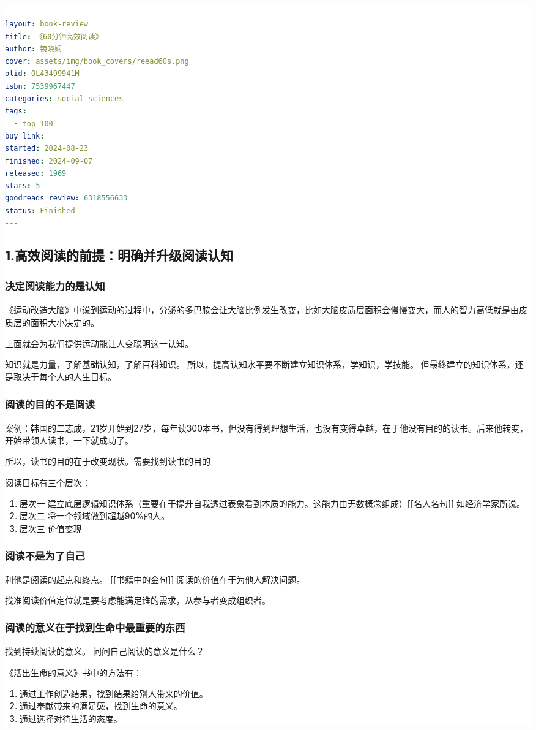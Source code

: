 ```yaml
---
layout: book-review
title: 《60分钟高效阅读》
author: 镜晓娴
cover: assets/img/book_covers/reead60s.png
olid: OL43499941M
isbn: 7539967447
categories: social sciences
tags:
  - top-100
buy_link: 
started: 2024-08-23
finished: 2024-09-07
released: 1969
stars: 5
goodreads_review: 6318556633
status: Finished
---
```


## 1.高效阅读的前提：明确并升级阅读认知
### 决定阅读能力的是认知
《运动改造大脑》中说到运动的过程中，分泌的多巴胺会让大脑比例发生改变，比如大脑皮质层面积会慢慢变大，而人的智力高低就是由皮质层的面积大小决定的。

上面就会为我们提供运动能让人变聪明这一认知。

知识就是力量，了解基础认知，了解百科知识。
所以，提高认知水平要不断建立知识体系，学知识，学技能。
但最终建立的知识体系，还是取决于每个人的人生目标。
### 阅读的目的不是阅读
案例：韩国的二志成，21岁开始到27岁，每年读300本书，但没有得到理想生活，也没有变得卓越，在于他没有目的的读书。后来他转变，开始带领人读书，一下就成功了。

所以，读书的目的在于改变现状。需要找到读书的目的

阅读目标有三个层次：
1. 层次一   建立底层逻辑知识体系（重要在于提升自我透过表象看到本质的能力。这能力由无数概念组成）[[名人名句]]  如经济学家所说。
2. 层次二   将一个领域做到超越90%的人。
3. 层次三   价值变现

### 阅读不是为了自己
利他是阅读的起点和终点。 
[[书籍中的金句]]
阅读的价值在于为他人解决问题。

找准阅读价值定位就是要考虑能满足谁的需求，从参与者变成组织者。
### 阅读的意义在于找到生命中最重要的东西
找到持续阅读的意义。
问问自己阅读的意义是什么？

《活出生命的意义》书中的方法有：
1. 通过工作创造结果，找到结果给别人带来的价值。
2. 通过奉献带来的满足感，找到生命的意义。
3. 通过选择对待生活的态度。
